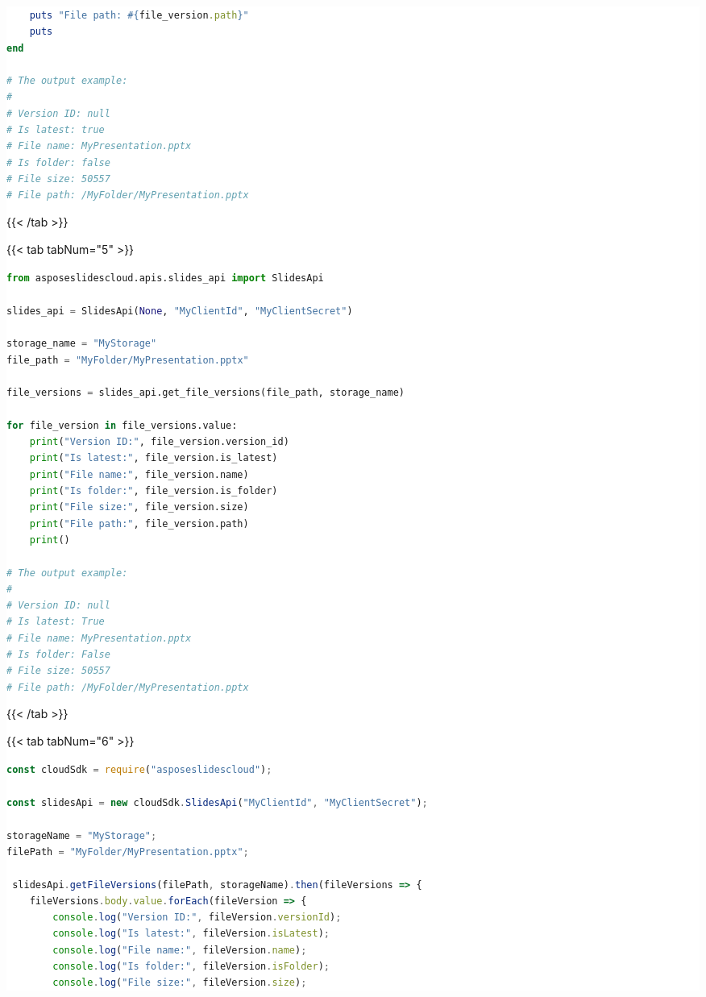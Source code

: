 ```ruby
    puts "File path: #{file_version.path}" 
    puts
end

# The output example:
#
# Version ID: null
# Is latest: true
# File name: MyPresentation.pptx
# Is folder: false
# File size: 50557
# File path: /MyFolder/MyPresentation.pptx
```

{{< /tab >}}

{{< tab tabNum="5" >}}

```python
from asposeslidescloud.apis.slides_api import SlidesApi

slides_api = SlidesApi(None, "MyClientId", "MyClientSecret")

storage_name = "MyStorage"
file_path = "MyFolder/MyPresentation.pptx"

file_versions = slides_api.get_file_versions(file_path, storage_name)

for file_version in file_versions.value:
    print("Version ID:", file_version.version_id)
    print("Is latest:", file_version.is_latest)
    print("File name:", file_version.name)
    print("Is folder:", file_version.is_folder)
    print("File size:", file_version.size)
    print("File path:", file_version.path)
    print()

# The output example:
#
# Version ID: null
# Is latest: True
# File name: MyPresentation.pptx
# Is folder: False
# File size: 50557
# File path: /MyFolder/MyPresentation.pptx
```

{{< /tab >}}

{{< tab tabNum="6" >}}

```js
const cloudSdk = require("asposeslidescloud");

const slidesApi = new cloudSdk.SlidesApi("MyClientId", "MyClientSecret");

storageName = "MyStorage";
filePath = "MyFolder/MyPresentation.pptx";

 slidesApi.getFileVersions(filePath, storageName).then(fileVersions => {
    fileVersions.body.value.forEach(fileVersion => {
        console.log("Version ID:", fileVersion.versionId);
        console.log("Is latest:", fileVersion.isLatest);
        console.log("File name:", fileVersion.name);
        console.log("Is folder:", fileVersion.isFolder);
        console.log("File size:", fileVersion.size);
```